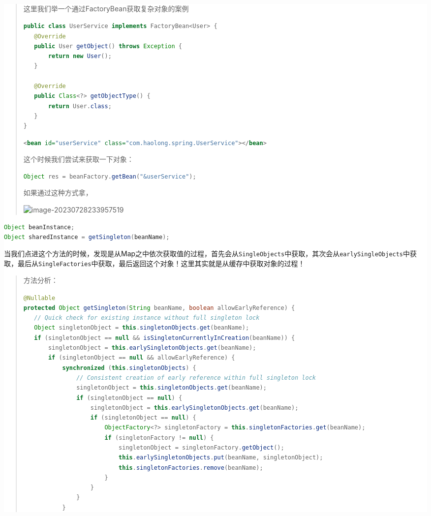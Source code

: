 >这里我们举一个通过FactoryBean获取复杂对象的案例
>
>```java
>public class UserService implements FactoryBean<User> {
>    @Override
>    public User getObject() throws Exception {
>        return new User();
>    }
>
>    @Override
>    public Class<?> getObjectType() {
>        return User.class;
>    }
>}
>```
>
>```xml
> <bean id="userService" class="com.haolong.spring.UserService"></bean>
>```
>
>这个时候我们尝试来获取一下对象：
>
>```java
>Object res = beanFactory.getBean("&userService");
>```
>
>如果通过这种方式拿，
>
>![image-20230728233957519](img/image-20230728233957519.png)
>
>

```java
Object beanInstance;
Object sharedInstance = getSingleton(beanName);
```

当我们点进这个方法的时候，发现是从Map之中依次获取值的过程，首先会从`SingleObjects`中获取，其次会从`earlySingleObjects`中获取，最后从`SingleFactories`中获取，最后返回这个对象！这里其实就是从缓存中获取对象的过程！

>方法分析：
>
>```java
>@Nullable
>protected Object getSingleton(String beanName, boolean allowEarlyReference) {
>    // Quick check for existing instance without full singleton lock
>    Object singletonObject = this.singletonObjects.get(beanName);
>    if (singletonObject == null && isSingletonCurrentlyInCreation(beanName)) {
>        singletonObject = this.earlySingletonObjects.get(beanName);
>        if (singletonObject == null && allowEarlyReference) {
>            synchronized (this.singletonObjects) {
>                // Consistent creation of early reference within full singleton lock
>                singletonObject = this.singletonObjects.get(beanName);
>                if (singletonObject == null) {
>                    singletonObject = this.earlySingletonObjects.get(beanName);
>                    if (singletonObject == null) {
>                        ObjectFactory<?> singletonFactory = this.singletonFactories.get(beanName);
>                        if (singletonFactory != null) {
>                            singletonObject = singletonFactory.getObject();
>                            this.earlySingletonObjects.put(beanName, singletonObject);
>                            this.singletonFactories.remove(beanName);
>                        }
>                    }
>                }
>            }
